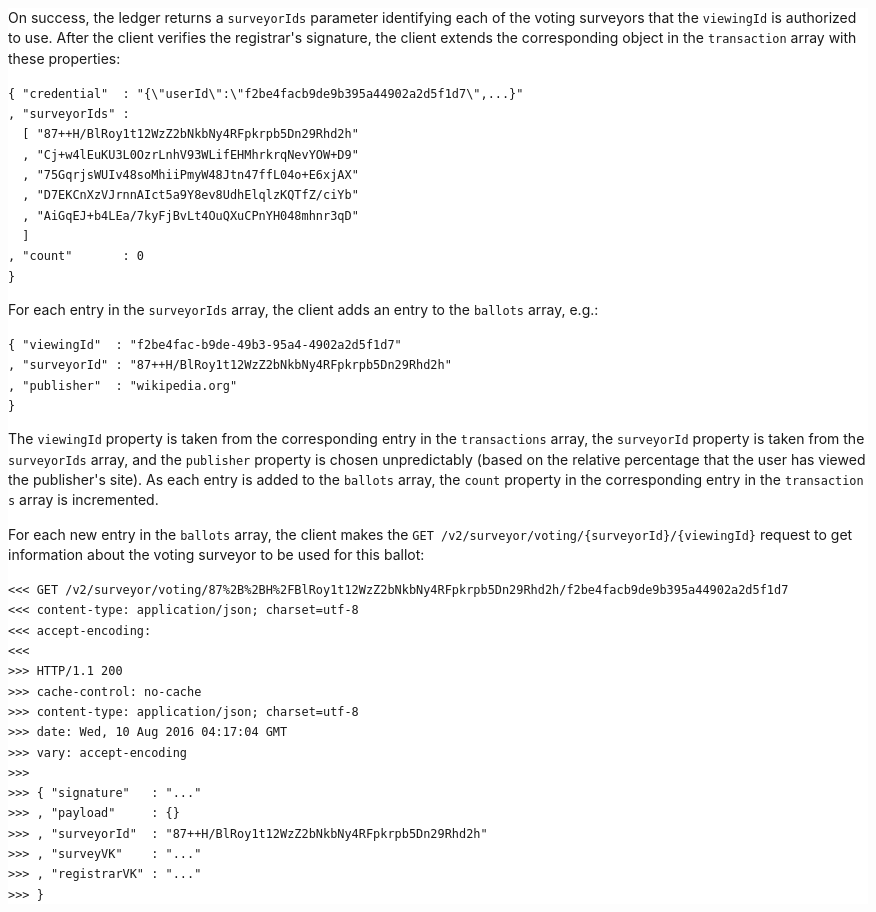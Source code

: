 On success,
the ledger returns a `surveyorIds` parameter identifying each of the voting surveyors that the `viewingId` is authorized
to use.
After the client verifies the registrar's signature,
the client extends the corresponding object in the `transaction` array with these properties:

    { "credential"  : "{\"userId\":\"f2be4facb9de9b395a44902a2d5f1d7\",...}"
    , "surveyorIds" :
      [ "87++H/BlRoy1t12WzZ2bNkbNy4RFpkrpb5Dn29Rhd2h"
      , "Cj+w4lEuKU3L0OzrLnhV93WLifEHMhrkrqNevYOW+D9"
      , "75GqrjsWUIv48soMhiiPmyW48Jtn47ffL04o+E6xjAX"
      , "D7EKCnXzVJrnnAIct5a9Y8ev8UdhElqlzKQTfZ/ciYb"
      , "AiGqEJ+b4LEa/7kyFjBvLt4OuQXuCPnYH048mhnr3qD"
      ]
    , "count"       : 0
    }

For each entry in the `surveyorIds` array,
the client adds an entry to the `ballots` array, e.g.:

    { "viewingId"  : "f2be4fac-b9de-49b3-95a4-4902a2d5f1d7"
    , "surveyorId" : "87++H/BlRoy1t12WzZ2bNkbNy4RFpkrpb5Dn29Rhd2h"
    , "publisher"  : "wikipedia.org"
    }

The `viewingId` property is taken from the corresponding entry in the `transactions` array,
the `surveyorId` property is taken from the `surveyorIds` array,
and the `publisher` property is chosen unpredictably
(based on the relative percentage that the user has viewed the publisher's site).
As each entry is added to the `ballots` array,
the `count` property in the corresponding entry in the `transactions` array is incremented.

For each new entry in the `ballots` array,
the client makes the `GET /v2/surveyor/voting/{surveyorId}/{viewingId}` request to get information about the voting surveyor
to be used for this ballot:

    <<< GET /v2/surveyor/voting/87%2B%2BH%2FBlRoy1t12WzZ2bNkbNy4RFpkrpb5Dn29Rhd2h/f2be4facb9de9b395a44902a2d5f1d7
    <<< content-type: application/json; charset=utf-8
    <<< accept-encoding:
    <<<
    >>> HTTP/1.1 200
    >>> cache-control: no-cache
    >>> content-type: application/json; charset=utf-8
    >>> date: Wed, 10 Aug 2016 04:17:04 GMT
    >>> vary: accept-encoding
    >>>
    >>> { "signature"   : "..."
    >>> , "payload"     : {}
    >>> , "surveyorId"  : "87++H/BlRoy1t12WzZ2bNkbNy4RFpkrpb5Dn29Rhd2h"
    >>> , "surveyVK"    : "..."
    >>> , "registrarVK" : "..."
    >>> }
